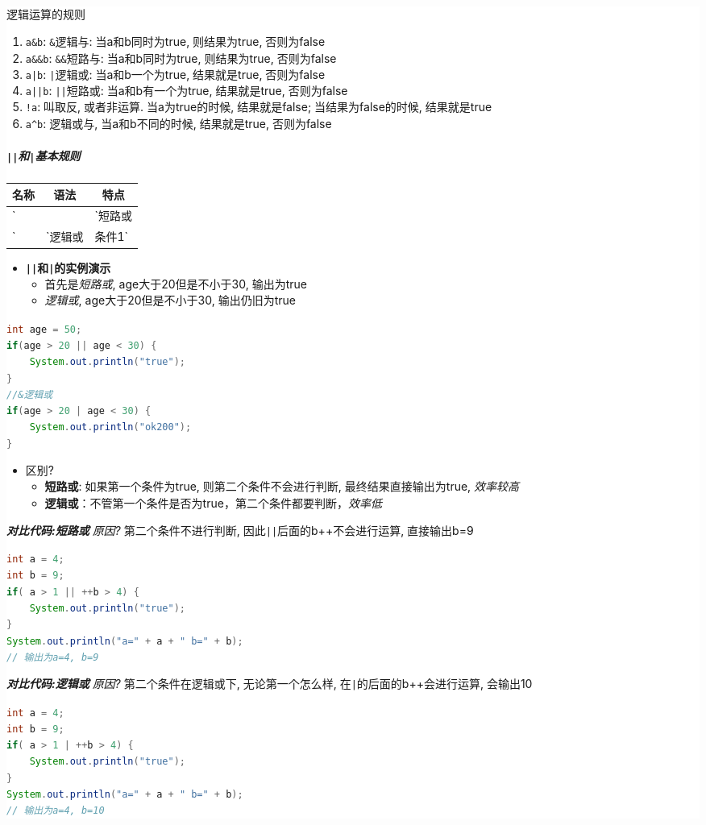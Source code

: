 逻辑运算的规则

1. `a&b`: `&`逻辑与: 当a和b同时为true, 则结果为true, 否则为false
2. `a&&b`: `&&`短路与: 当a和b同时为true, 则结果为true, 否则为false
3. `a|b`: `|`逻辑或: 当a和b一个为true, 结果就是true, 否则为false
4. `a||b`: `||`短路或: 当a和b有一个为true, 结果就是true, 否则为false
5. `!a`: 叫取反, 或者非运算. 当a为true的时候, 结果就是false; 当结果为false的时候, 结果就是true
6. `a^b`: 逻辑或与, 当a和b不同的时候, 结果就是true, 否则为false

##### `||`和`|`基本规则

| 名称       | 语法           | 特点                                                |
| ---------- | -------------- | --------------------------------------------------- |
| `||`短路或 | 条件1`||`条件2 | 两个条件中只要有一个成立, 结果就是true, 否则为false |
| `|`逻辑或  | 条件1`|`条件2  | 只要有一个条件成立, 结果就是true                    |

- **`||`和`|`的实例演示**
    - 首先是*短路或*, age大于20但是不小于30, 输出为true
    - *逻辑或*, age大于20但是不小于30, 输出仍旧为true

```java
int age = 50;
if(age > 20 || age < 30) {
	System.out.println("true");
}
//&逻辑或
if(age > 20 | age < 30) {
	System.out.println("ok200");
}
```

- 区别? 
    -  **短路或**: 如果第一个条件为true, 则第二个条件不会进行判断, 最终结果直接输出为true, _效率较高_
    -  **逻辑或**：不管第一个条件是否为true，第二个条件都要判断，_效率低_

**_对比代码:短路或_**
_原因?_
第二个条件不进行判断, 因此`||`后面的b++不会进行运算, 直接输出b=9

```java
int a = 4;
int b = 9;
if( a > 1 || ++b > 4) {
	System.out.println("true");
}
System.out.println("a=" + a + " b=" + b);
// 输出为a=4, b=9
```

**_对比代码:逻辑或_**
_原因?_
第二个条件在逻辑或下, 无论第一个怎么样, 在`|`的后面的b++会进行运算, 会输出10

```java
int a = 4;
int b = 9;
if( a > 1 | ++b > 4) {
	System.out.println("true");
}
System.out.println("a=" + a + " b=" + b);
// 输出为a=4, b=10
```
